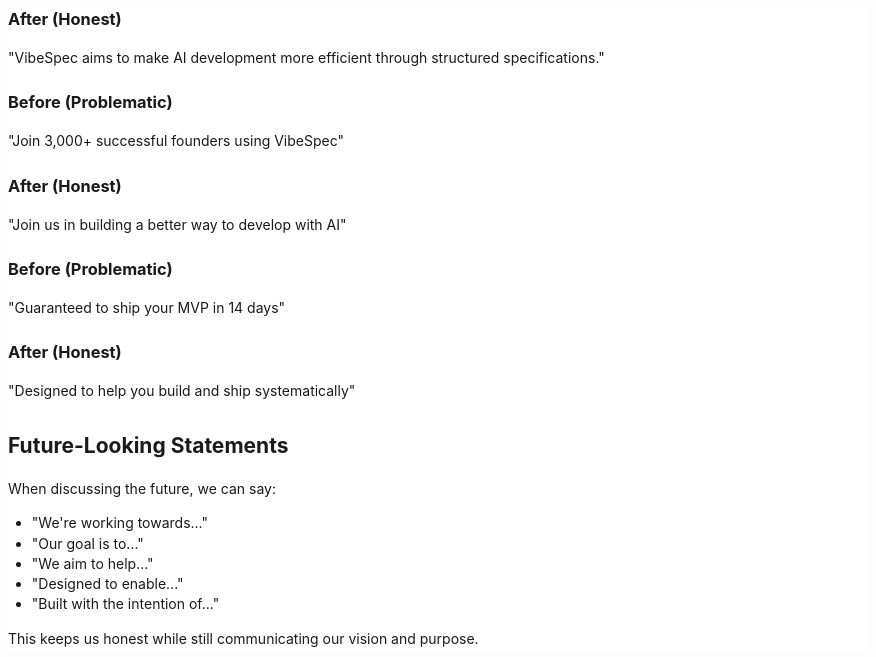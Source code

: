 ### After (Honest)
"VibeSpec aims to make AI development more efficient through structured specifications."

### Before (Problematic)
"Join 3,000+ successful founders using VibeSpec"

### After (Honest)
"Join us in building a better way to develop with AI"

### Before (Problematic)
"Guaranteed to ship your MVP in 14 days"

### After (Honest)
"Designed to help you build and ship systematically"

## Future-Looking Statements

When discussing the future, we can say:
- "We're working towards..."
- "Our goal is to..."
- "We aim to help..."
- "Designed to enable..."
- "Built with the intention of..."

This keeps us honest while still communicating our vision and purpose.
